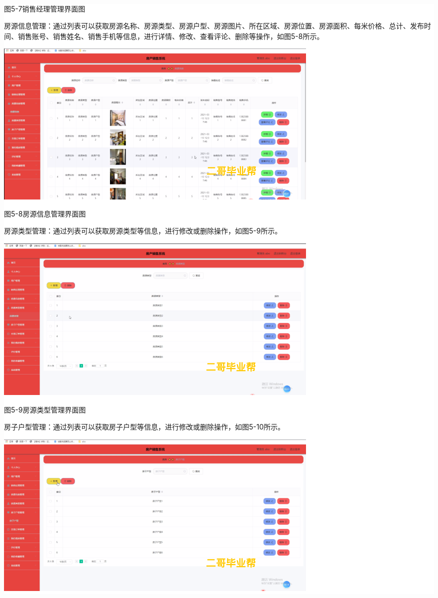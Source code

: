 图5-7销售经理管理界面图

房源信息管理：通过列表可以获取房源名称、房源类型、房源户型、房源图片、所在区域、房源位置、房源面积、每米价格、总计、发布时间、销售账号、销售姓名、销售手机等信息，进行详情、修改、查看评论、删除等操作，如图5-8所示。

![](/md/blog.020.png)

图5-8房源信息管理界面图 

房源类型管理：通过列表可以获取房源类型等信息，进行修改或删除操作，如图5-9所示。

![](/md/blog.021.png)

图5-9房源类型管理界面图

房子户型管理：通过列表可以获取房子户型等信息，进行修改或删除操作，如图5-10所示。

![](/md/blog.022.png)
